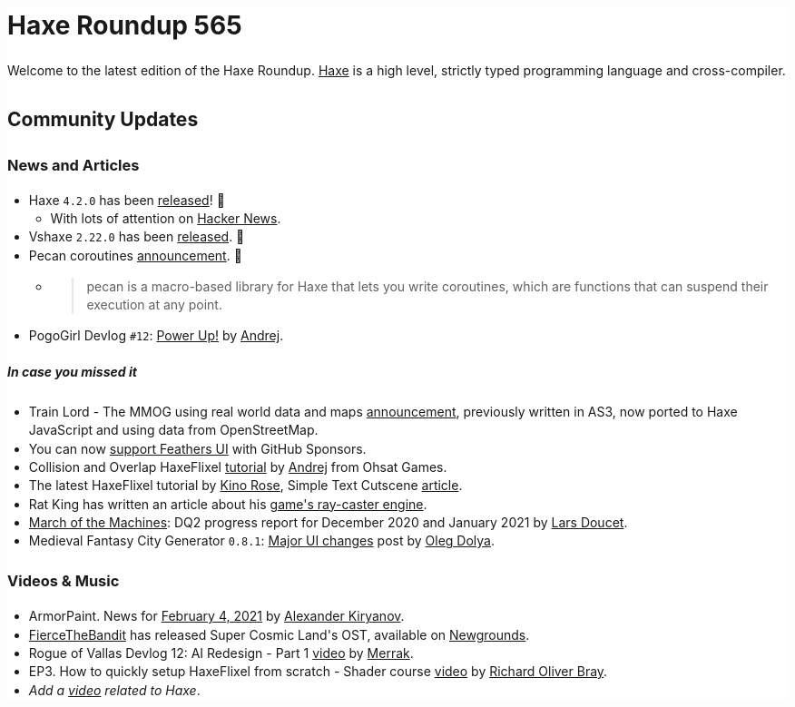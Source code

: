[_template]: ../templates/roundup.html
[date]: / "2021-02-11 09:39:00"
[modified]: / "2021-02-11 11:01:00"
[published]: / "2021-02-11 12:00:00"
[description]: / "The latest news covering the Haxe community, featuring upcoming talks, the latest HaxeLib releases, game previews and lots more!"
[contributor]: https://twitter.com/teormech "Alexander Hohlov"

# Haxe Roundup 565

Welcome to the latest edition of the Haxe Roundup. [Haxe](http://haxe.org/?ref=haxe.io) is a high level, strictly typed programming language and cross-compiler.

## Community Updates

### News and Articles

- Haxe `4.2.0` has been [released](https://community.haxe.org/t/haxe-4-2-0-is-released/2888?u=skial)! :star2:
   - With lots of attention on [Hacker News](https://news.ycombinator.com/item?id=26082347).
- Vshaxe `2.22.0` has been [released](https://community.haxe.org/t/vshaxe-2-22-0-released-implement-missing-fields-quickfix/2890?u=skial). :tada:
- Pecan coroutines [announcement](https://community.haxe.org/t/pecan-coroutines/2885?u=skial). :clap:
  - > pecan is a macro-based library for Haxe that lets you write coroutines, which are functions that can suspend their execution at any point.
- PogoGirl Devlog `#12`: [Power Up!](https://www.ohsat.com/post/pogogirl-devlog/post12/) by [Andrej](https://twitter.com/ohsat_games).

##### _In case you missed it_

- Train Lord - The MMOG using real world data and maps [announcement](https://community.haxe.org/t/train-lord-mmog-using-real-world-data-and-maps/2875?u=skial), previously written in AS3, now ported to Haxe JavaScript and using data from OpenStreetMap.
- You can now [support Feathers UI](https://feathersui.com/blog/2021/02/03/support-feathers-ui-on-github-sponsors.html) with GitHub Sponsors.
- Collision and Overlap HaxeFlixel [tutorial](https://www.ohsat.com/tutorial/flixel/collision-and-overlap/) by [Andrej](https://twitter.com/ohsat_games/status/1356935548259225600) from Ohsat Games.
- The latest HaxeFlixel tutorial by [Kino Rose](https://twitter.com/EISKino/status/1355311279917981697), Simple Text Cutscene [article](https://kinocreates.io/tutorials/haxeflixel-simple-text-cutscene/).
- Rat King has written an article about his [game's ray-caster engine](https://ratking.de/blog/2021/02/02/ray-caster-an-experiment/).
- [March of the Machines](https://www.fortressofdoors.com/march-of-the-machines-dq2-progress-report-for-december-2020-january-2021/): DQ2 progress report for December 2020 and January 2021 by [Lars Doucet](https://twitter.com/larsiusprime/status/1356705989752479745).
- Medieval Fantasy City Generator `0.8.1`: [Major UI changes](https://www.patreon.com/posts/47063541) post by [Oleg Dolya](https://twitter.com/watawatabou/status/1357048145520304130).

### Videos & Music

- ArmorPaint. News for [February 4, 2021](https://www.youtube.com/watch?v=VQC37g4Ogi8&feature=youtu.be) by [Alexander Kiryanov](https://twitter.com/AlexandrKiryan3/status/1357337743991296008).
- [FierceTheBandit](https://twitter.com/FierceTheBandit/status/1359303046782722049) has released Super Cosmic Land's OST, available on [Newgrounds](https://www.newgrounds.com/playlists/view/f789666e927954d2d1c3f377b14b5d90).
- Rogue of Vallas Devlog 12: AI Redesign - Part 1 [video](https://www.youtube.com/watch?v=60BrJNArwC0&feature=youtu.be) by [Merrak](https://twitter.com/merrak/status/1357918370700607490).
- EP3. How to quickly setup HaxeFlixel from scratch - Shader course [video](https://www.youtube.com/watch?v=AMDpLtWSzpw) by [Richard Oliver Bray](https://twitter.com/Ceiga).
- _Add a [video](https://github.com/skial/haxe.io/labels/video) related to Haxe_.


[benchmarks]: https://benchs.haxe.org/
[nightly build]: http://build.haxe.org
[creating a proposal]: https://github.com/HaxeFoundation/haxe-evolution
[last week]: https://github.com/search?q=closed:2021-02-04..2021-02-11+org:haxefoundation+is:closed
[latest github]: https://github.com/search?o=desc&q=created:%22%3E+2021-02-04%22+language:Haxe&s=updated&type=Repositories